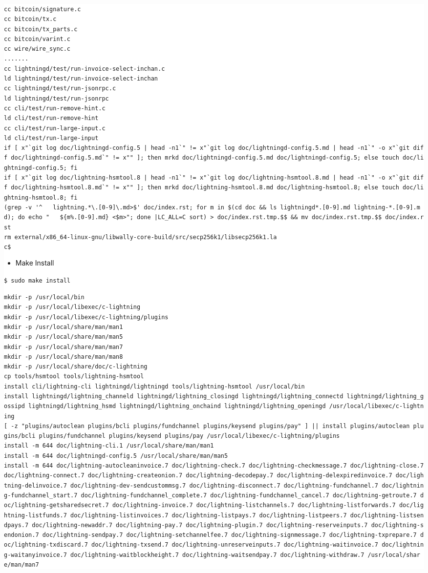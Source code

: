 ```
cc bitcoin/signature.c
cc bitcoin/tx.c
cc bitcoin/tx_parts.c
cc bitcoin/varint.c
cc wire/wire_sync.c
.......
cc lightningd/test/run-invoice-select-inchan.c
ld lightningd/test/run-invoice-select-inchan
cc lightningd/test/run-jsonrpc.c
ld lightningd/test/run-jsonrpc
cc cli/test/run-remove-hint.c
ld cli/test/run-remove-hint
cc cli/test/run-large-input.c
ld cli/test/run-large-input
if [ x"`git log doc/lightningd-config.5 | head -n1`" != x"`git log doc/lightningd-config.5.md | head -n1`" -o x"`git diff doc/lightningd-config.5.md`" != x"" ]; then mrkd doc/lightningd-config.5.md doc/lightningd-config.5; else touch doc/lightningd-config.5; fi
if [ x"`git log doc/lightning-hsmtool.8 | head -n1`" != x"`git log doc/lightning-hsmtool.8.md | head -n1`" -o x"`git diff doc/lightning-hsmtool.8.md`" != x"" ]; then mrkd doc/lightning-hsmtool.8.md doc/lightning-hsmtool.8; else touch doc/lightning-hsmtool.8; fi
(grep -v '^   lightning.*\.[0-9]\.md>$' doc/index.rst; for m in $(cd doc && ls lightningd*.[0-9].md lightning-*.[0-9].md); do echo "   ${m%.[0-9].md} <$m>"; done |LC_ALL=C sort) > doc/index.rst.tmp.$$ && mv doc/index.rst.tmp.$$ doc/index.rst
rm external/x86_64-linux-gnu/libwally-core-build/src/secp256k1/libsecp256k1.la
c$
```
* Make Install

```
$ sudo make install
```

```
mkdir -p /usr/local/bin
mkdir -p /usr/local/libexec/c-lightning
mkdir -p /usr/local/libexec/c-lightning/plugins
mkdir -p /usr/local/share/man/man1
mkdir -p /usr/local/share/man/man5
mkdir -p /usr/local/share/man/man7
mkdir -p /usr/local/share/man/man8
mkdir -p /usr/local/share/doc/c-lightning
cp tools/hsmtool tools/lightning-hsmtool
install cli/lightning-cli lightningd/lightningd tools/lightning-hsmtool /usr/local/bin
install lightningd/lightning_channeld lightningd/lightning_closingd lightningd/lightning_connectd lightningd/lightning_gossipd lightningd/lightning_hsmd lightningd/lightning_onchaind lightningd/lightning_openingd /usr/local/libexec/c-lightning
[ -z "plugins/autoclean plugins/bcli plugins/fundchannel plugins/keysend plugins/pay" ] || install plugins/autoclean plugins/bcli plugins/fundchannel plugins/keysend plugins/pay /usr/local/libexec/c-lightning/plugins
install -m 644 doc/lightning-cli.1 /usr/local/share/man/man1
install -m 644 doc/lightningd-config.5 /usr/local/share/man/man5
install -m 644 doc/lightning-autocleaninvoice.7 doc/lightning-check.7 doc/lightning-checkmessage.7 doc/lightning-close.7 doc/lightning-connect.7 doc/lightning-createonion.7 doc/lightning-decodepay.7 doc/lightning-delexpiredinvoice.7 doc/lightning-delinvoice.7 doc/lightning-dev-sendcustommsg.7 doc/lightning-disconnect.7 doc/lightning-fundchannel.7 doc/lightning-fundchannel_start.7 doc/lightning-fundchannel_complete.7 doc/lightning-fundchannel_cancel.7 doc/lightning-getroute.7 doc/lightning-getsharedsecret.7 doc/lightning-invoice.7 doc/lightning-listchannels.7 doc/lightning-listforwards.7 doc/lightning-listfunds.7 doc/lightning-listinvoices.7 doc/lightning-listpays.7 doc/lightning-listpeers.7 doc/lightning-listsendpays.7 doc/lightning-newaddr.7 doc/lightning-pay.7 doc/lightning-plugin.7 doc/lightning-reserveinputs.7 doc/lightning-sendonion.7 doc/lightning-sendpay.7 doc/lightning-setchannelfee.7 doc/lightning-signmessage.7 doc/lightning-txprepare.7 doc/lightning-txdiscard.7 doc/lightning-txsend.7 doc/lightning-unreserveinputs.7 doc/lightning-waitinvoice.7 doc/lightning-waitanyinvoice.7 doc/lightning-waitblockheight.7 doc/lightning-waitsendpay.7 doc/lightning-withdraw.7 /usr/local/share/man/man7
```